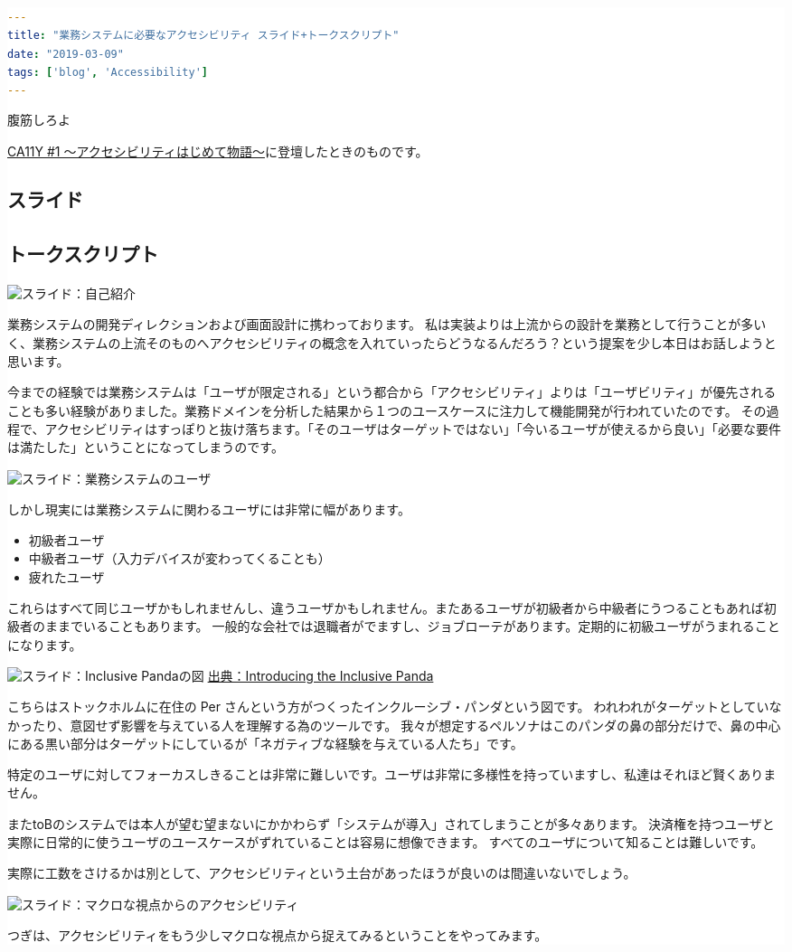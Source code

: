 ```yaml
---
title: "業務システムに必要なアクセシビリティ スライド+トークスクリプト"
date: "2019-03-09"
tags: ['blog', 'Accessibility']
---
```


腹筋しろよ

[CA11Y #1 〜アクセシビリティはじめて物語〜](https://ca11y.connpass.com/event/120003/)に登壇したときのものです。

## スライド

<script async class="speakerdeck-embed" data-id="f74bb04bf6c74be0bce0d10b240c931a" data-ratio="1.33333333333333" src="//speakerdeck.com/assets/embed.js"></script>

## トークスクリプト

![スライド：自己紹介](/assets/images/2019/03/b7f814660d7ce002361ca27ea432407f.jpeg)

業務システムの開発ディレクションおよび画面設計に携わっております。 私は実装よりは上流からの設計を業務として行うことが多いく、業務システムの上流そのものへアクセシビリティの概念を入れていったらどうなるんだろう？という提案を少し本日はお話しようと思います。

今までの経験では業務システムは「ユーザが限定される」という都合から「アクセシビリティ」よりは「ユーザビリティ」が優先されることも多い経験がありました。業務ドメインを分析した結果から１つのユースケースに注力して機能開発が行われていたのです。 その過程で、アクセシビリティはすっぽりと抜け落ちます。「そのユーザはターゲットではない」「今いるユーザが使えるから良い」「必要な要件は満たした」ということになってしまうのです。

![スライド：業務システムのユーザ](/assets/images/2019/03/594621a7c85ee62406bd3a12b9881c4c.jpeg)

しかし現実には業務システムに関わるユーザには非常に幅があります。

- 初級者ユーザ
- 中級者ユーザ（入力デバイスが変わってくることも）
- 疲れたユーザ

これらはすべて同じユーザかもしれませんし、違うユーザかもしれません。またあるユーザが初級者から中級者にうつることもあれば初級者のままでいることもあります。 一般的な会社では退職者がでますし、ジョブローテがあります。定期的に初級ユーザがうまれることになります。

![スライド：Inclusive Pandaの図](/assets/images/2019/03/4c5535ce96e9687d4d6ffb3fd69a025a.jpeg) [出典：Introducing the Inclusive Panda](https://medium.com/misusability/introducing-the-inclusive-panda-86acf2a835e5)

こちらはストックホルムに在住の Per さんという方がつくったインクルーシブ・パンダという図です。 われわれがターゲットとしていなかったり、意図せず影響を与えている人を理解する為のツールです。 我々が想定するペルソナはこのパンダの鼻の部分だけで、鼻の中心にある黒い部分はターゲットにしているが「ネガティブな経験を与えている人たち」です。

特定のユーザに対してフォーカスしきることは非常に難しいです。ユーザは非常に多様性を持っていますし、私達はそれほど賢くありません。

またtoBのシステムでは本人が望む望まないにかかわらず「システムが導入」されてしまうことが多々あります。 決済権を持つユーザと実際に日常的に使うユーザのユースケースがずれていることは容易に想像できます。 すべてのユーザについて知ることは難しいです。

実際に工数をさけるかは別として、アクセシビリティという土台があったほうが良いのは間違いないでしょう。

![スライド：マクロな視点からのアクセシビリティ](/assets/images/2019/03/2dd731866e28df9c6217a2852f06e95a.jpeg)

つぎは、アクセシビリティをもう少しマクロな視点から捉えてみるということをやってみます。
